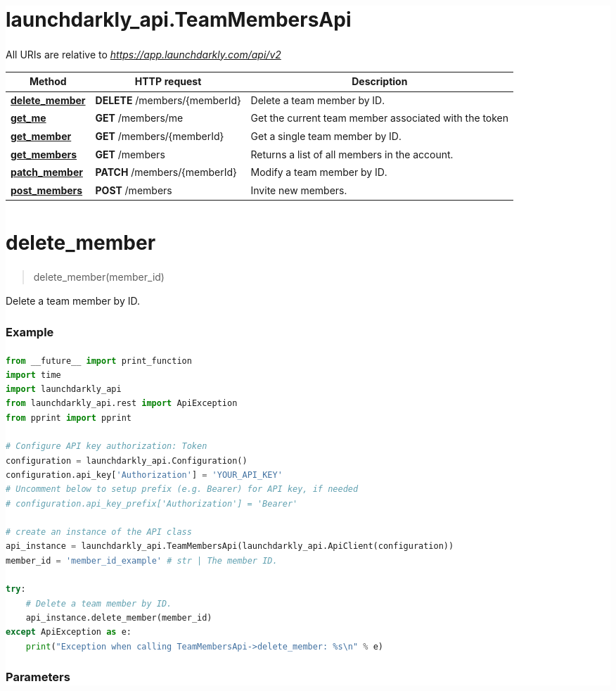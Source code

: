 # launchdarkly_api.TeamMembersApi

All URIs are relative to *https://app.launchdarkly.com/api/v2*

Method | HTTP request | Description
------------- | ------------- | -------------
[**delete_member**](TeamMembersApi.md#delete_member) | **DELETE** /members/{memberId} | Delete a team member by ID.
[**get_me**](TeamMembersApi.md#get_me) | **GET** /members/me | Get the current team member associated with the token
[**get_member**](TeamMembersApi.md#get_member) | **GET** /members/{memberId} | Get a single team member by ID.
[**get_members**](TeamMembersApi.md#get_members) | **GET** /members | Returns a list of all members in the account.
[**patch_member**](TeamMembersApi.md#patch_member) | **PATCH** /members/{memberId} | Modify a team member by ID.
[**post_members**](TeamMembersApi.md#post_members) | **POST** /members | Invite new members.


# **delete_member**
> delete_member(member_id)

Delete a team member by ID.

### Example
```python
from __future__ import print_function
import time
import launchdarkly_api
from launchdarkly_api.rest import ApiException
from pprint import pprint

# Configure API key authorization: Token
configuration = launchdarkly_api.Configuration()
configuration.api_key['Authorization'] = 'YOUR_API_KEY'
# Uncomment below to setup prefix (e.g. Bearer) for API key, if needed
# configuration.api_key_prefix['Authorization'] = 'Bearer'

# create an instance of the API class
api_instance = launchdarkly_api.TeamMembersApi(launchdarkly_api.ApiClient(configuration))
member_id = 'member_id_example' # str | The member ID.

try:
    # Delete a team member by ID.
    api_instance.delete_member(member_id)
except ApiException as e:
    print("Exception when calling TeamMembersApi->delete_member: %s\n" % e)
```

### Parameters
